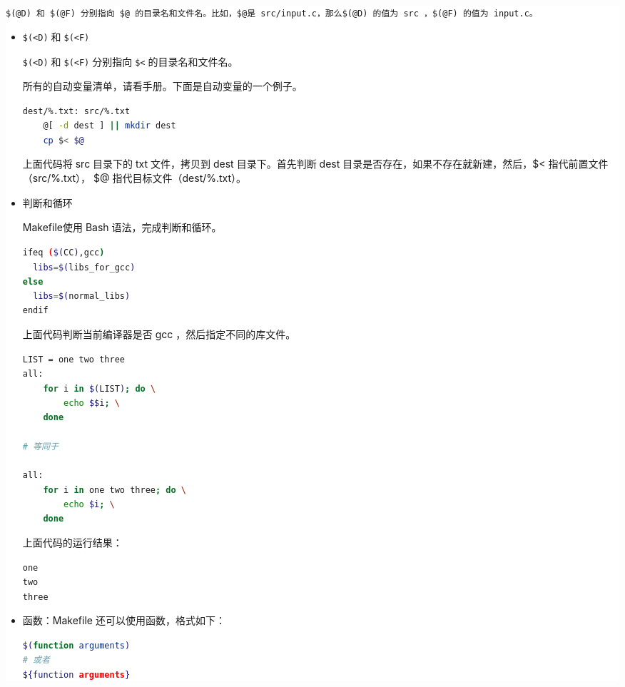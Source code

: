     $(@D) 和 $(@F) 分别指向 $@ 的目录名和文件名。比如，$@是 src/input.c，那么$(@D) 的值为 src ，$(@F) 的值为 input.c。

  - `$(<D)` 和 `$(<F)`

    `$(<D)` 和 `$(<F)` 分别指向 `$<` 的目录名和文件名。

    所有的自动变量清单，请看手册。下面是自动变量的一个例子。

    ```sh
    dest/%.txt: src/%.txt
        @[ -d dest ] || mkdir dest
        cp $< $@
    ```

    上面代码将 src 目录下的 txt 文件，拷贝到 dest 目录下。首先判断 dest 目录是否存在，如果不存在就新建，然后，$< 指代前置文件（src/%.txt）， $@ 指代目标文件（dest/%.txt）。

- 判断和循环

  Makefile使用 Bash 语法，完成判断和循环。

  ```sh
  ifeq ($(CC),gcc)
    libs=$(libs_for_gcc)
  else
    libs=$(normal_libs)
  endif
  ```

  上面代码判断当前编译器是否 gcc ，然后指定不同的库文件。

  ```sh
  LIST = one two three
  all:
      for i in $(LIST); do \
          echo $$i; \
      done
  
  # 等同于
  
  all:
      for i in one two three; do \
          echo $i; \
      done
  ```

  上面代码的运行结果：

  ```sh
  one
  two
  three
  ```

- 函数：Makefile 还可以使用函数，格式如下：

  ```sh
  $(function arguments)
  # 或者
  ${function arguments}
  ```
